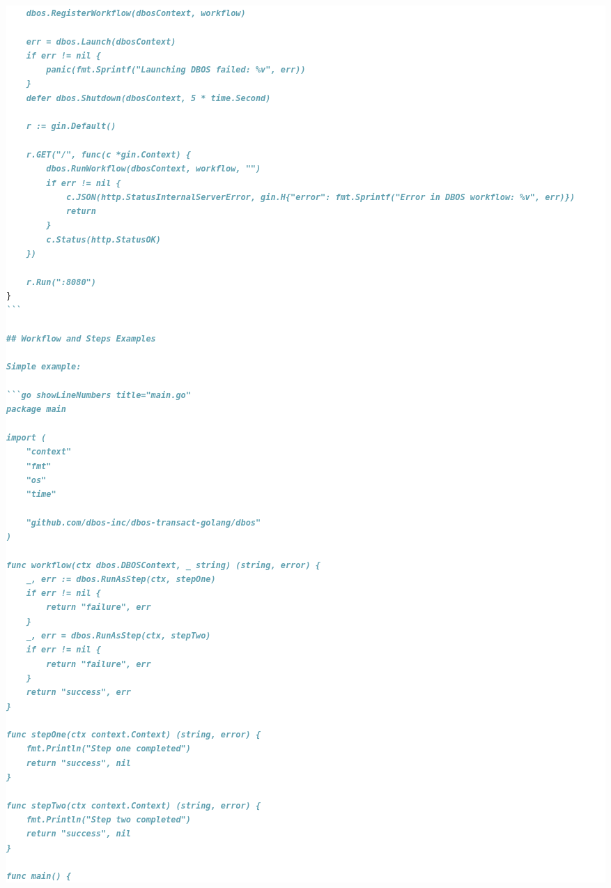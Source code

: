 ````markdown
    dbos.RegisterWorkflow(dbosContext, workflow)

    err = dbos.Launch(dbosContext)
    if err != nil {
        panic(fmt.Sprintf("Launching DBOS failed: %v", err))
    }
    defer dbos.Shutdown(dbosContext, 5 * time.Second)

    r := gin.Default()

    r.GET("/", func(c *gin.Context) {
        dbos.RunWorkflow(dbosContext, workflow, "")
        if err != nil {
            c.JSON(http.StatusInternalServerError, gin.H{"error": fmt.Sprintf("Error in DBOS workflow: %v", err)})
            return
        }
        c.Status(http.StatusOK)
    })

    r.Run(":8080")
}
```

## Workflow and Steps Examples

Simple example:

```go showLineNumbers title="main.go"
package main

import (
    "context"
    "fmt"
    "os"
    "time"

    "github.com/dbos-inc/dbos-transact-golang/dbos"
)

func workflow(ctx dbos.DBOSContext, _ string) (string, error) {
    _, err := dbos.RunAsStep(ctx, stepOne)
    if err != nil {
        return "failure", err
    }
    _, err = dbos.RunAsStep(ctx, stepTwo)
    if err != nil {
        return "failure", err
    }
    return "success", err
}

func stepOne(ctx context.Context) (string, error) {
    fmt.Println("Step one completed")
    return "success", nil
}

func stepTwo(ctx context.Context) (string, error) {
    fmt.Println("Step two completed")
    return "success", nil
}

func main() {
````